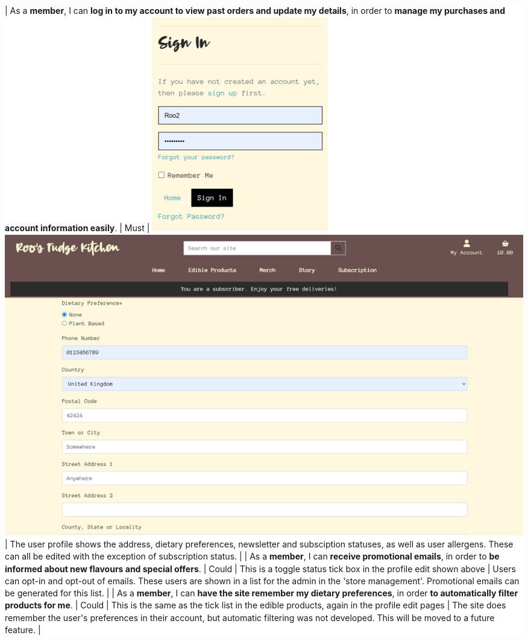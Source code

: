 | As a **member**, I can **log in to my account to view past orders and update my details**, in order to **manage my purchases and account information easily**. | Must | ![User sign in](static/images/READMEImages/user-sign-in.png) <br> ![Edit profile](static/images/READMEImages/desktop-profile-edit.png) | The user profile shows the address, dietary preferences, newsletter and subsciption statuses, as well as user allergens. These can all be edited with the exception of subscription status. |
| As a **member**, I can **receive promotional emails**, in order to **be informed about new flavours and special offers**. | Could | This is a toggle status tick box in the profile edit shown above | Users can opt-in and opt-out of emails. These users are shown in a list for the admin in the 'store management'. Promotional emails can be generated for this list. |
| As a **member**, I can **have the site remember my dietary preferences**, in order **to automatically filter products for me**. | Could | This is the same as the tick list in the edible products, again in the profile edit pages | The site does remember the user's preferences in their account, but automatic filtering was not developed. This will be moved to a future feature. |
